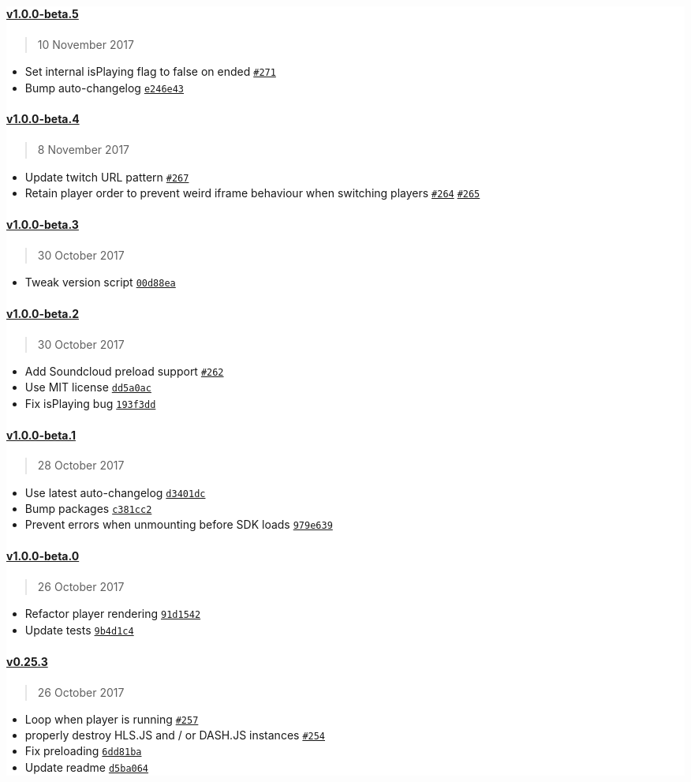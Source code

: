 #### [v1.0.0-beta.5](https://github.com/aaronpcz/react-player/compare/v1.0.0-beta.4...v1.0.0-beta.5)
> 10 November 2017
- Set internal isPlaying flag to false on ended [`#271`](https://github.com/CookPete/react-player/issues/271)
- Bump auto-changelog [`e246e43`](https://github.com/aaronpcz/react-player/commit/e246e43ae227867a1b468bbfa7948bcb2e647c5b)

#### [v1.0.0-beta.4](https://github.com/aaronpcz/react-player/compare/v1.0.0-beta.3...v1.0.0-beta.4)
> 8 November 2017
- Update twitch URL pattern [`#267`](https://github.com/aaronpcz/react-player/issues/267)
- Retain player order to prevent weird iframe behaviour when switching players [`#264`](https://github.com/CookPete/react-player/issues/264) [`#265`](https://github.com/CookPete/react-player/issues/265)

#### [v1.0.0-beta.3](https://github.com/aaronpcz/react-player/compare/v1.0.0-beta.2...v1.0.0-beta.3)
> 30 October 2017
- Tweak version script [`00d88ea`](https://github.com/aaronpcz/react-player/commit/00d88ea5cd27f94c0b0f030f002ad221adb8cedf)

#### [v1.0.0-beta.2](https://github.com/aaronpcz/react-player/compare/v1.0.0-beta.1...v1.0.0-beta.2)
> 30 October 2017
- Add Soundcloud preload support [`#262`](https://github.com/CookPete/react-player/pull/262)
- Use MIT license [`dd5a0ac`](https://github.com/aaronpcz/react-player/commit/dd5a0ac64d997aac5e81252ed591b07f9e4835a2)
- Fix isPlaying bug [`193f3dd`](https://github.com/aaronpcz/react-player/commit/193f3dde5cec068e5ec1379d9e789e9c5aa2edfd)

#### [v1.0.0-beta.1](https://github.com/aaronpcz/react-player/compare/v1.0.0-beta.0...v1.0.0-beta.1)
> 28 October 2017
- Use latest auto-changelog [`d3401dc`](https://github.com/aaronpcz/react-player/commit/d3401dcb4d9b613bfb6c5413f808243061c9ee25)
- Bump packages [`c381cc2`](https://github.com/aaronpcz/react-player/commit/c381cc2f17fffc9ecd6c6ac664e419d2f67453ab)
- Prevent errors when unmounting before SDK loads [`979e639`](https://github.com/aaronpcz/react-player/commit/979e639b8f8faca50509c692d1688e7eb39fef50)

#### [v1.0.0-beta.0](https://github.com/aaronpcz/react-player/compare/v0.25.3...v1.0.0-beta.0)
> 26 October 2017
- Refactor player rendering [`91d1542`](https://github.com/aaronpcz/react-player/commit/91d15424065575d759885e9b0f8969c8b1f4a7b4)
- Update tests [`9b4d1c4`](https://github.com/aaronpcz/react-player/commit/9b4d1c4da466010e0d9f8a99f725b4e0c96db615)

#### [v0.25.3](https://github.com/aaronpcz/react-player/compare/v0.25.2...v0.25.3)
> 26 October 2017
- Loop when player is running [`#257`](https://github.com/aaronpcz/react-player/pull/257)
- properly destroy HLS.JS and / or DASH.JS instances [`#254`](https://github.com/aaronpcz/react-player/pull/254)
- Fix preloading [`6dd81ba`](https://github.com/aaronpcz/react-player/commit/6dd81ba4f8e9335e1bd2d15b47cd8d6403b35a3b)
- Update readme [`d5ba064`](https://github.com/aaronpcz/react-player/commit/d5ba064a42f3b0abfa4c0d78324305ef20120f54)
